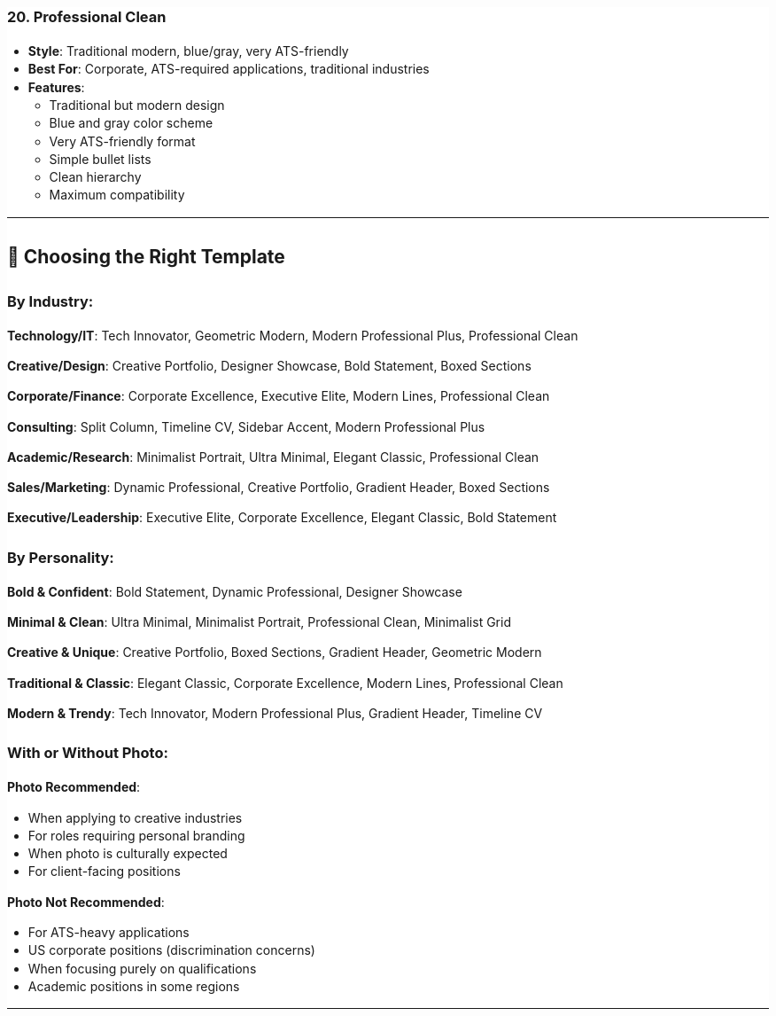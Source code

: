 ### 20. **Professional Clean**
- **Style**: Traditional modern, blue/gray, very ATS-friendly
- **Best For**: Corporate, ATS-required applications, traditional industries
- **Features**:
  - Traditional but modern design
  - Blue and gray color scheme
  - Very ATS-friendly format
  - Simple bullet lists
  - Clean hierarchy
  - Maximum compatibility

---

## 🎯 Choosing the Right Template

### By Industry:

**Technology/IT**: Tech Innovator, Geometric Modern, Modern Professional Plus, Professional Clean

**Creative/Design**: Creative Portfolio, Designer Showcase, Bold Statement, Boxed Sections

**Corporate/Finance**: Corporate Excellence, Executive Elite, Modern Lines, Professional Clean

**Consulting**: Split Column, Timeline CV, Sidebar Accent, Modern Professional Plus

**Academic/Research**: Minimalist Portrait, Ultra Minimal, Elegant Classic, Professional Clean

**Sales/Marketing**: Dynamic Professional, Creative Portfolio, Gradient Header, Boxed Sections

**Executive/Leadership**: Executive Elite, Corporate Excellence, Elegant Classic, Bold Statement

### By Personality:

**Bold & Confident**: Bold Statement, Dynamic Professional, Designer Showcase

**Minimal & Clean**: Ultra Minimal, Minimalist Portrait, Professional Clean, Minimalist Grid

**Creative & Unique**: Creative Portfolio, Boxed Sections, Gradient Header, Geometric Modern

**Traditional & Classic**: Elegant Classic, Corporate Excellence, Modern Lines, Professional Clean

**Modern & Trendy**: Tech Innovator, Modern Professional Plus, Gradient Header, Timeline CV

### With or Without Photo:

**Photo Recommended**:
- When applying to creative industries
- For roles requiring personal branding
- When photo is culturally expected
- For client-facing positions

**Photo Not Recommended**:
- For ATS-heavy applications
- US corporate positions (discrimination concerns)
- When focusing purely on qualifications
- Academic positions in some regions

---